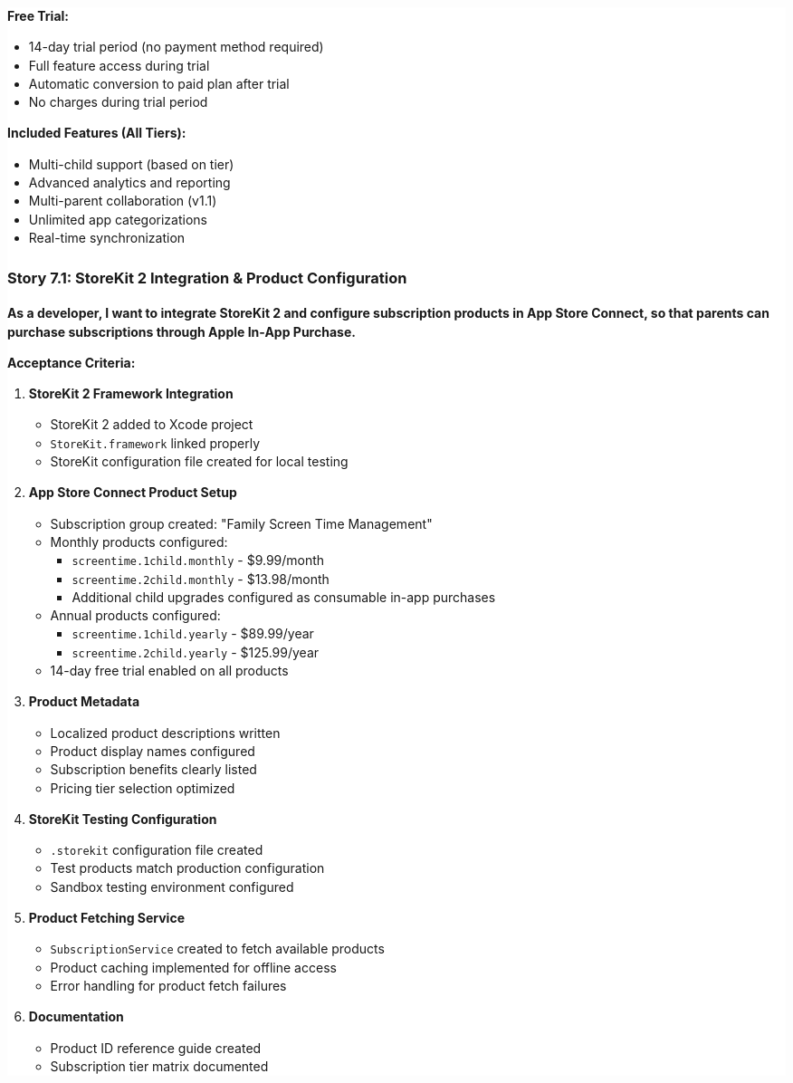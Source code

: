 **Free Trial:**
- 14-day trial period (no payment method required)
- Full feature access during trial
- Automatic conversion to paid plan after trial
- No charges during trial period

**Included Features (All Tiers):**
- Multi-child support (based on tier)
- Advanced analytics and reporting
- Multi-parent collaboration (v1.1)
- Unlimited app categorizations
- Real-time synchronization

### Story 7.1: StoreKit 2 Integration & Product Configuration

**As a developer, I want to integrate StoreKit 2 and configure subscription products in App Store Connect, so that parents can purchase subscriptions through Apple In-App Purchase.**

**Acceptance Criteria:**

1. **StoreKit 2 Framework Integration**
   - StoreKit 2 added to Xcode project
   - `StoreKit.framework` linked properly
   - StoreKit configuration file created for local testing

2. **App Store Connect Product Setup**
   - Subscription group created: "Family Screen Time Management"
   - Monthly products configured:
     - `screentime.1child.monthly` - $9.99/month
     - `screentime.2child.monthly` - $13.98/month
     - Additional child upgrades configured as consumable in-app purchases
   - Annual products configured:
     - `screentime.1child.yearly` - $89.99/year
     - `screentime.2child.yearly` - $125.99/year
   - 14-day free trial enabled on all products

3. **Product Metadata**
   - Localized product descriptions written
   - Product display names configured
   - Subscription benefits clearly listed
   - Pricing tier selection optimized

4. **StoreKit Testing Configuration**
   - `.storekit` configuration file created
   - Test products match production configuration
   - Sandbox testing environment configured

5. **Product Fetching Service**
   - `SubscriptionService` created to fetch available products
   - Product caching implemented for offline access
   - Error handling for product fetch failures

6. **Documentation**
   - Product ID reference guide created
   - Subscription tier matrix documented
